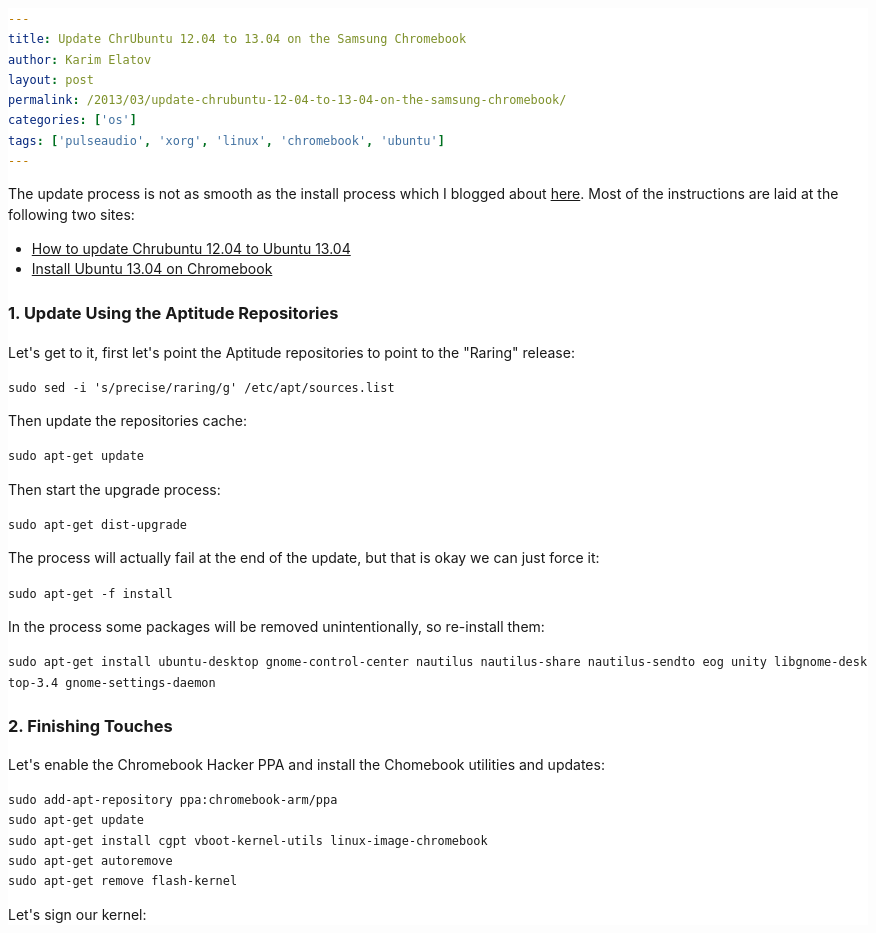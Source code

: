 ```yaml
---
title: Update ChrUbuntu 12.04 to 13.04 on the Samsung Chromebook
author: Karim Elatov
layout: post
permalink: /2013/03/update-chrubuntu-12-04-to-13-04-on-the-samsung-chromebook/
categories: ['os']
tags: ['pulseaudio', 'xorg', 'linux', 'chromebook', 'ubuntu']
---
```


The update process is not as smooth as the install process which I blogged about [here](/2013/03/install-chrubuntu-12-04-on-samsung-chromebook). Most of the instructions are laid at the following two sites:

*   [How to update Chrubuntu 12.04 to Ubuntu 13.04](http://marcin.juszkiewicz.com.pl/2013/02/16/how-to-update-chrubuntu-12-04-to-ubuntu-13-04/)
*   [Install Ubuntu 13.04 on Chromebook](https://gist.github.com/vvuk/4986933)

### 1. Update Using the Aptitude Repositories

Let's get to it, first let's point the Aptitude repositories to point to the "Raring" release:

    sudo sed -i 's/precise/raring/g' /etc/apt/sources.list


Then update the repositories cache:

    sudo apt-get update


Then start the upgrade process:

    sudo apt-get dist-upgrade


The process will actually fail at the end of the update, but that is okay we can just force it:

    sudo apt-get -f install


In the process some packages will be removed unintentionally, so re-install them:

    sudo apt-get install ubuntu-desktop gnome-control-center nautilus nautilus-share nautilus-sendto eog unity libgnome-desktop-3.4 gnome-settings-daemon


### 2. Finishing Touches

Let's enable the Chromebook Hacker PPA and install the Chomebook utilities and updates:

    sudo add-apt-repository ppa:chromebook-arm/ppa
    sudo apt-get update
    sudo apt-get install cgpt vboot-kernel-utils linux-image-chromebook
    sudo apt-get autoremove
    sudo apt-get remove flash-kernel


Let's sign our kernel:
